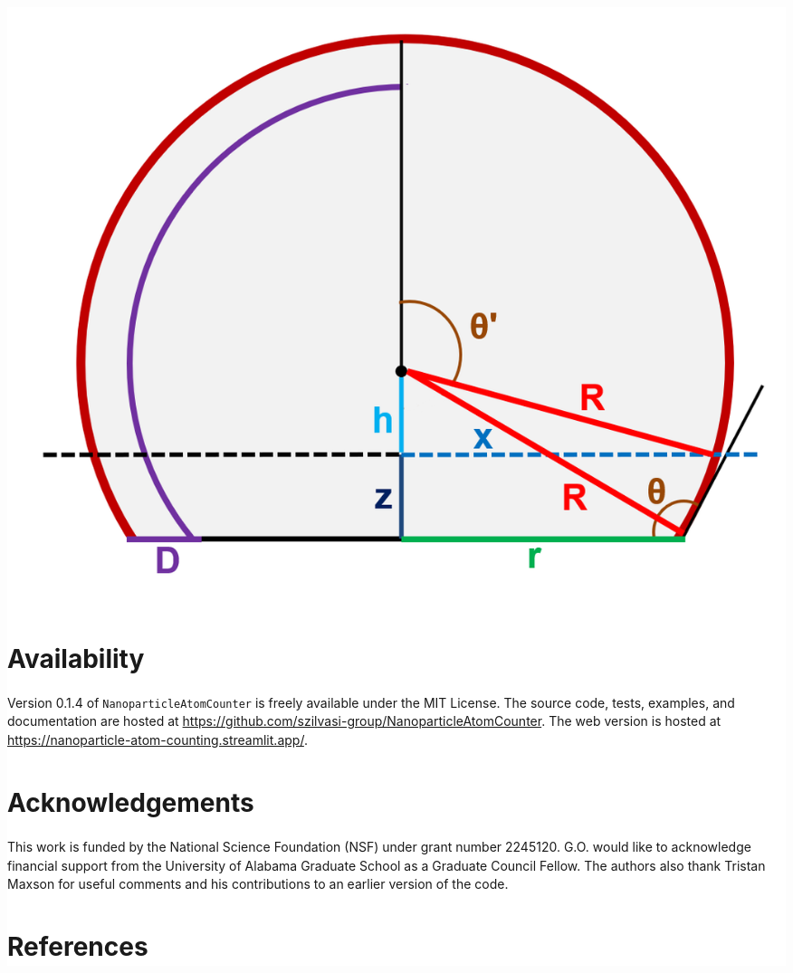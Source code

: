 ![Fig1. Spherical cap model of a supported nanoparticle with *θ* > 90. \label{fig:figure1}](Fig1_v3.png)

# Availability
Version 0.1.4 of `NanoparticleAtomCounter` is freely available under the MIT License. The source code, tests, examples, and documentation are hosted at https://github.com/szilvasi-group/NanoparticleAtomCounter. The web version is hosted at https://nanoparticle-atom-counting.streamlit.app/.

# Acknowledgements
This work is funded by the National Science Foundation (NSF) under grant number 2245120. G.O. would like to acknowledge financial support from the University of Alabama Graduate School as a Graduate Council Fellow. The authors also thank Tristan Maxson for useful comments and his contributions to an earlier version of the code.

# References



